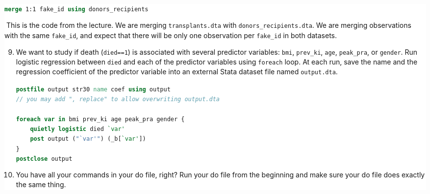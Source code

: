    ```stata
   merge 1:1 fake_id using donors_recipients
   ```
   
   ​        This is the code from the lecture. We are merging `transplants.dta` with `donors_recipients.dta`. We are merging observations with the same `fake_id`, and expect that there will be only one observation per `fake_id` in both datasets.
   
9. We want to study if death (`died==1`) is associated with several predictor variables: `bmi`, `prev_ki`, `age`, `peak_pra`, or `gender`. Run logistic regression between `died` and each of the predictor variables using `foreach` loop. At each run, save the name and the regression coefficient of the predictor variable into an external Stata dataset file named `output.dta`.

   ```stata
   postfile output str30 name coef using output
   // you may add ", replace" to allow overwriting output.dta
   
   foreach var in bmi prev_ki age peak_pra gender {
       quietly logistic died `var'
       post output ("`var'") (_b[`var'])
   }
   postclose output
   ```

10. You have all your commands in your do file, right? Run your do file from the beginning and make sure your do file does exactly the same thing.
